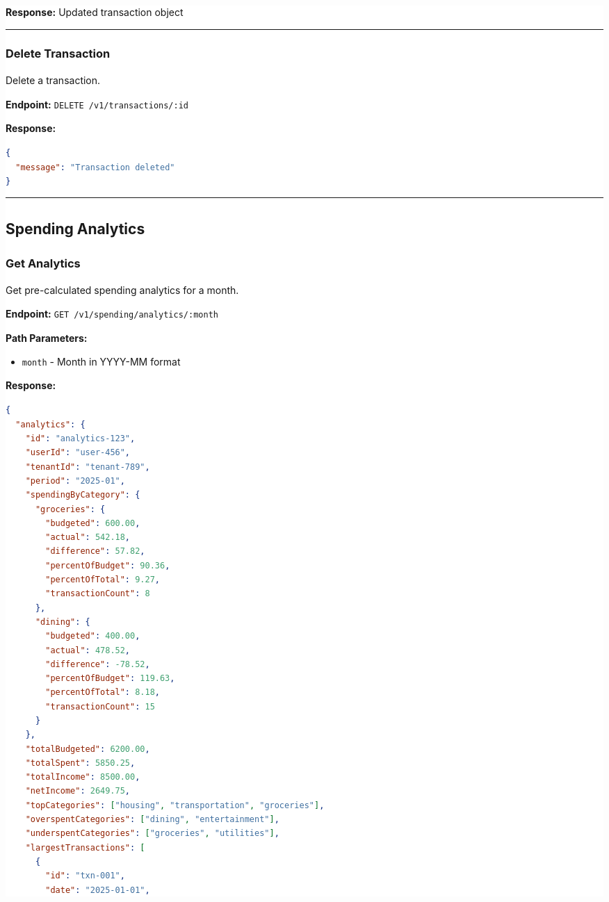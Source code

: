 **Response:** Updated transaction object

---

### Delete Transaction

Delete a transaction.

**Endpoint:** `DELETE /v1/transactions/:id`

**Response:**
```json
{
  "message": "Transaction deleted"
}
```

---

## Spending Analytics

### Get Analytics

Get pre-calculated spending analytics for a month.

**Endpoint:** `GET /v1/spending/analytics/:month`

**Path Parameters:**
- `month` - Month in YYYY-MM format

**Response:**
```json
{
  "analytics": {
    "id": "analytics-123",
    "userId": "user-456",
    "tenantId": "tenant-789",
    "period": "2025-01",
    "spendingByCategory": {
      "groceries": {
        "budgeted": 600.00,
        "actual": 542.18,
        "difference": 57.82,
        "percentOfBudget": 90.36,
        "percentOfTotal": 9.27,
        "transactionCount": 8
      },
      "dining": {
        "budgeted": 400.00,
        "actual": 478.52,
        "difference": -78.52,
        "percentOfBudget": 119.63,
        "percentOfTotal": 8.18,
        "transactionCount": 15
      }
    },
    "totalBudgeted": 6200.00,
    "totalSpent": 5850.25,
    "totalIncome": 8500.00,
    "netIncome": 2649.75,
    "topCategories": ["housing", "transportation", "groceries"],
    "overspentCategories": ["dining", "entertainment"],
    "underspentCategories": ["groceries", "utilities"],
    "largestTransactions": [
      {
        "id": "txn-001",
        "date": "2025-01-01",
```